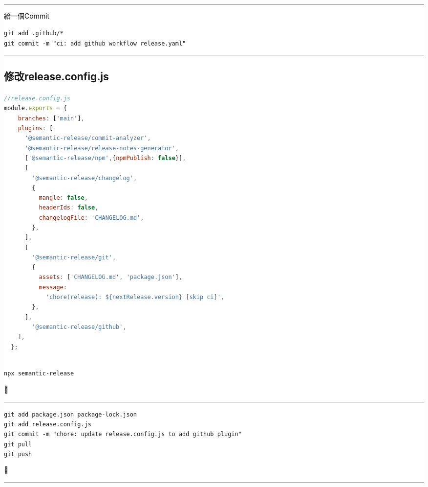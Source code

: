```YAML=

```

---

給一個Commit
```bash=
git add .github/*
git commit -m "ci: add github workflow release.yaml"
```

---


## 修改release.config.js
```javascript
//release.config.js
module.exports = {
    branches: ['main'],
    plugins: [
      '@semantic-release/commit-analyzer',
      '@semantic-release/release-notes-generator',
      ['@semantic-release/npm',{npmPublish: false}],
      [
        '@semantic-release/changelog',
        {
          mangle: false,
          headerIds: false,
          changelogFile: 'CHANGELOG.md',
        },
      ],
      [
        '@semantic-release/git',
        {
          assets: ['CHANGELOG.md', 'package.json'],
          message:
            'chore(release): ${nextRelease.version} [skip ci]',
        },
      ],
        '@semantic-release/github',
    ],
  };
  
```

```bash=
npx semantic-release
```
👋

---

```bash=
git add package.json package-lock.json
git add release.config.js
git commit -m "chore: update release.config.js to add github plugin"
git pull
git push
```
👋

---